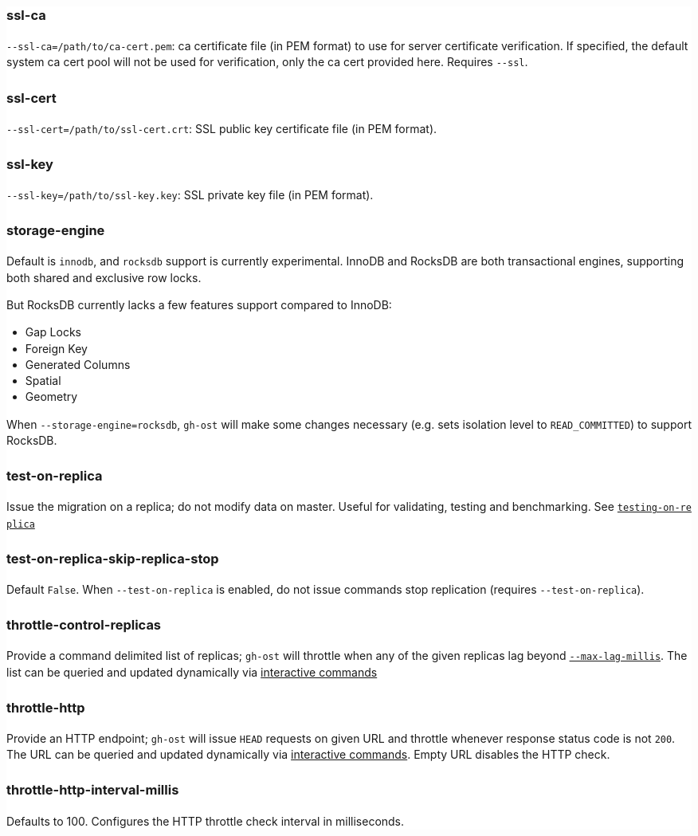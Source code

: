### ssl-ca

`--ssl-ca=/path/to/ca-cert.pem`: ca certificate file (in PEM format) to use for server certificate verification. If specified, the default system ca cert pool will not be used for verification, only the ca cert provided here. Requires `--ssl`.

### ssl-cert

`--ssl-cert=/path/to/ssl-cert.crt`: SSL public key certificate file (in PEM format).

### ssl-key

`--ssl-key=/path/to/ssl-key.key`: SSL private key file (in PEM format).

### storage-engine
Default is `innodb`, and `rocksdb` support is currently experimental. InnoDB and RocksDB are both transactional engines, supporting both shared and exclusive row locks.

But RocksDB currently lacks a few features support compared to InnoDB:
- Gap Locks
- Foreign Key
- Generated Columns
- Spatial
- Geometry

When `--storage-engine=rocksdb`, `gh-ost` will make some changes necessary (e.g. sets isolation level to `READ_COMMITTED`) to support RocksDB.

### test-on-replica

Issue the migration on a replica; do not modify data on master. Useful for validating, testing and benchmarking. See [`testing-on-replica`](testing-on-replica.md)

### test-on-replica-skip-replica-stop

Default `False`. When `--test-on-replica` is enabled, do not issue commands stop replication (requires `--test-on-replica`).

### throttle-control-replicas

Provide a command delimited list of replicas; `gh-ost` will throttle when any of the given replicas lag beyond [`--max-lag-millis`](#max-lag-millis). The list can be queried and updated dynamically via [interactive commands](interactive-commands.md)

### throttle-http

Provide an HTTP endpoint; `gh-ost` will issue `HEAD` requests on given URL and throttle whenever response status code is not `200`. The URL can be queried and updated dynamically via [interactive commands](interactive-commands.md). Empty URL disables the HTTP check.

### throttle-http-interval-millis

Defaults to 100. Configures the HTTP throttle check interval in milliseconds.
